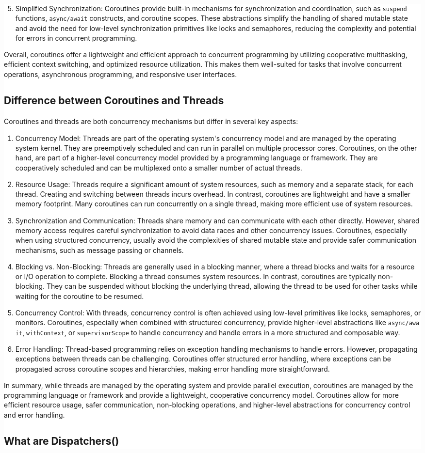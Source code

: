 5. Simplified Synchronization: Coroutines provide built-in mechanisms for synchronization and coordination, such as `suspend` functions, `async/await` constructs, and coroutine scopes. These abstractions simplify the handling of shared mutable state and avoid the need for low-level synchronization primitives like locks and semaphores, reducing the complexity and potential for errors in concurrent programming.

Overall, coroutines offer a lightweight and efficient approach to concurrent programming by utilizing cooperative multitasking, efficient context switching, and optimized resource utilization. This makes them well-suited for tasks that involve concurrent operations, asynchronous programming, and responsive user interfaces.

## Difference between Coroutines and Threads

Coroutines and threads are both concurrency mechanisms but differ in several key aspects:

1. Concurrency Model: Threads are part of the operating system's concurrency model and are managed by the operating system kernel. They are preemptively scheduled and can run in parallel on multiple processor cores. Coroutines, on the other hand, are part of a higher-level concurrency model provided by a programming language or framework. They are cooperatively scheduled and can be multiplexed onto a smaller number of actual threads.

2. Resource Usage: Threads require a significant amount of system resources, such as memory and a separate stack, for each thread. Creating and switching between threads incurs overhead. In contrast, coroutines are lightweight and have a smaller memory footprint. Many coroutines can run concurrently on a single thread, making more efficient use of system resources.

3. Synchronization and Communication: Threads share memory and can communicate with each other directly. However, shared memory access requires careful synchronization to avoid data races and other concurrency issues. Coroutines, especially when using structured concurrency, usually avoid the complexities of shared mutable state and provide safer communication mechanisms, such as message passing or channels.

4. Blocking vs. Non-Blocking: Threads are generally used in a blocking manner, where a thread blocks and waits for a resource or I/O operation to complete. Blocking a thread consumes system resources. In contrast, coroutines are typically non-blocking. They can be suspended without blocking the underlying thread, allowing the thread to be used for other tasks while waiting for the coroutine to be resumed.

5. Concurrency Control: With threads, concurrency control is often achieved using low-level primitives like locks, semaphores, or monitors. Coroutines, especially when combined with structured concurrency, provide higher-level abstractions like `async/await`, `withContext`, or `supervisorScope` to handle concurrency and handle errors in a more structured and composable way.

6. Error Handling: Thread-based programming relies on exception handling mechanisms to handle errors. However, propagating exceptions between threads can be challenging. Coroutines offer structured error handling, where exceptions can be propagated across coroutine scopes and hierarchies, making error handling more straightforward.

In summary, while threads are managed by the operating system and provide parallel execution, coroutines are managed by the programming language or framework and provide a lightweight, cooperative concurrency model. Coroutines allow for more efficient resource usage, safer communication, non-blocking operations, and higher-level abstractions for concurrency control and error handling.

## What are Dispatchers()
